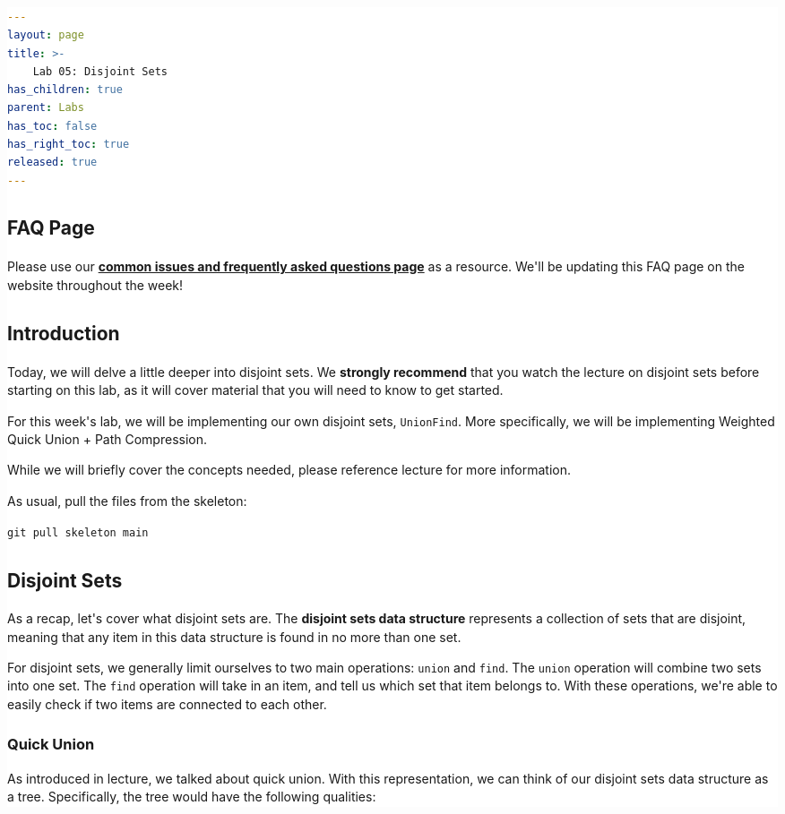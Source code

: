 ```yaml
---
layout: page
title: >-
    Lab 05: Disjoint Sets
has_children: true
parent: Labs
has_toc: false
has_right_toc: true
released: true
---
```


## FAQ Page

Please use our **[common issues and frequently asked questions page](./faq.md)**
as a resource. We'll be updating this FAQ page on the website throughout the
week!

## Introduction

Today, we will delve a little deeper into disjoint sets. We **strongly recommend** that you watch the 
lecture on disjoint sets before starting on this lab, as it will cover material that you will 
need to know to get started. 

For this week's lab, we will be implementing our own disjoint sets, `UnionFind`. More specifically, we 
will be implementing Weighted Quick Union + Path Compression. 

While we will briefly cover the concepts needed, please reference lecture for more information. 

As usual, pull the files from the skeleton: 

    git pull skeleton main

## Disjoint Sets

As a recap, let's cover what disjoint sets are. The **disjoint sets data structure** represents a collection 
of sets that are disjoint, meaning that any item in this data structure is found in no more than one set. 

For disjoint sets, we generally limit ourselves to two main operations: `union` and `find`. The `union` operation 
will combine two sets into one set. The `find` operation will take in an item, and tell us which set that 
item belongs to. With these operations, we're able to easily check if two items are connected to each other.

### Quick Union

As introduced in lecture, we talked about quick union. With this representation, we can think of our disjoint sets 
data structure as a tree. Specifically, the tree would have the following qualities:
